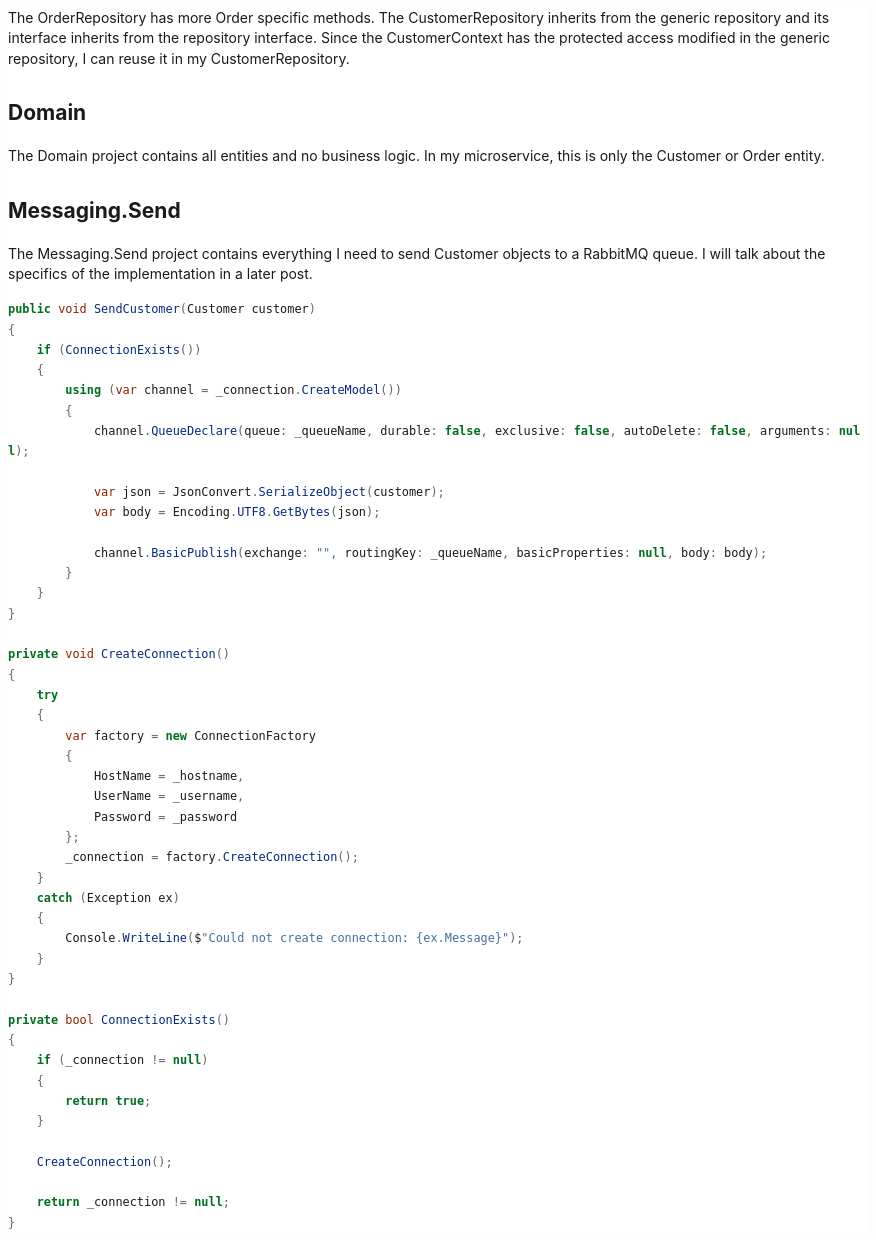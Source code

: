 The OrderRepository has more Order specific methods. The CustomerRepository inherits from the generic repository and its interface inherits from the repository interface. Since the CustomerContext has the protected access modified in the generic repository, I can reuse it in my CustomerRepository.

## Domain

The Domain project contains all entities and no business logic. In my microservice, this is only the Customer or Order entity.

## Messaging.Send

The Messaging.Send project contains everything I need to send Customer objects to a RabbitMQ queue. I will talk about the specifics of the implementation in a later post.

```csharp  
public void SendCustomer(Customer customer)
{
    if (ConnectionExists())
    {
        using (var channel = _connection.CreateModel())
        {
            channel.QueueDeclare(queue: _queueName, durable: false, exclusive: false, autoDelete: false, arguments: null);

            var json = JsonConvert.SerializeObject(customer);
            var body = Encoding.UTF8.GetBytes(json);

            channel.BasicPublish(exchange: "", routingKey: _queueName, basicProperties: null, body: body);
        }
    }
}

private void CreateConnection()
{
    try
    {
        var factory = new ConnectionFactory
        {
            HostName = _hostname,
            UserName = _username,
            Password = _password
        };
        _connection = factory.CreateConnection();
    }
    catch (Exception ex)
    {
        Console.WriteLine($"Could not create connection: {ex.Message}");
    }
}

private bool ConnectionExists()
{
    if (_connection != null)
    {
        return true;
    }

    CreateConnection();

    return _connection != null;
} 
```
